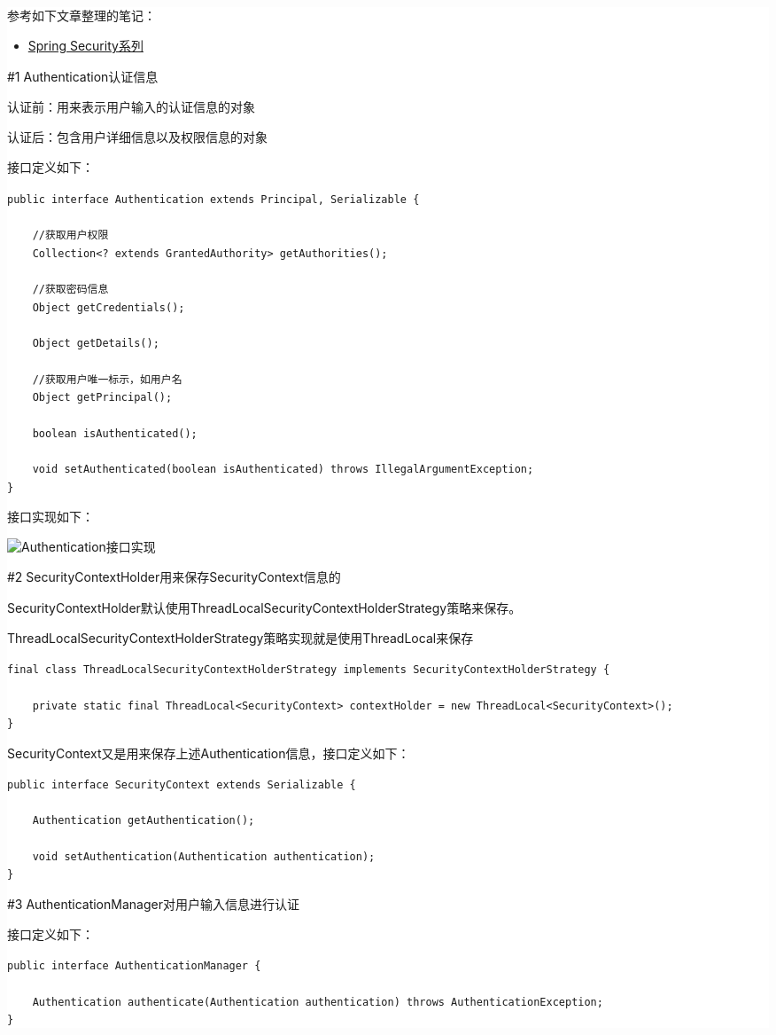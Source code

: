 参考如下文章整理的笔记：

-	[Spring Security系列](http://www.iteye.com/blogs/subjects/spring_security)

#1 Authentication认证信息

认证前：用来表示用户输入的认证信息的对象

认证后：包含用户详细信息以及权限信息的对象

接口定义如下：

	public interface Authentication extends Principal, Serializable {

		//获取用户权限
	    Collection<? extends GrantedAuthority> getAuthorities();
	
		//获取密码信息
	    Object getCredentials();
	
	    Object getDetails();

		//获取用户唯一标示，如用户名
	    Object getPrincipal();
	
	    boolean isAuthenticated();
	
	    void setAuthenticated(boolean isAuthenticated) throws IllegalArgumentException;
	}


接口实现如下：

![Authentication接口实现](https://static.oschina.net/uploads/img/201511/02215130_oBCC.png "Authentication接口实现")


#2 SecurityContextHolder用来保存SecurityContext信息的

SecurityContextHolder默认使用ThreadLocalSecurityContextHolderStrategy策略来保存。

ThreadLocalSecurityContextHolderStrategy策略实现就是使用ThreadLocal来保存

	final class ThreadLocalSecurityContextHolderStrategy implements SecurityContextHolderStrategy {
  
    	private static final ThreadLocal<SecurityContext> contextHolder = new ThreadLocal<SecurityContext>();
	}

SecurityContext又是用来保存上述Authentication信息，接口定义如下：

	public interface SecurityContext extends Serializable {
   
	    Authentication getAuthentication();
	
	    void setAuthentication(Authentication authentication);
	}

#3 AuthenticationManager对用户输入信息进行认证

接口定义如下：

	public interface AuthenticationManager {
   
    	Authentication authenticate(Authentication authentication) throws AuthenticationException;
	}
